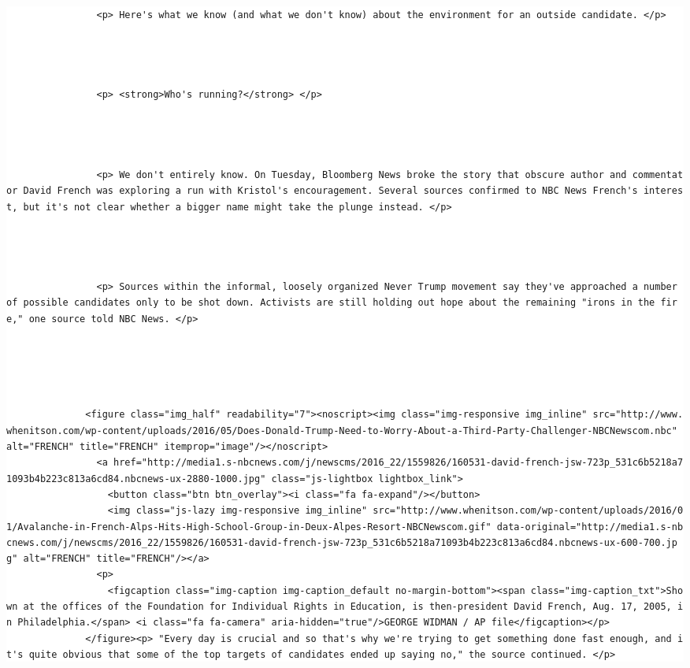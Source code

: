                 
              
                    
              
              
                
                
                
                
                
                
                
                
                
                
                    
                
                
                
                
                
                
                
                
                
              
              
              
                    <p> Here's what we know (and what we don't know) about the environment for an outside candidate. </p>
                
              
              
              
                    <p> <strong>Who's running?</strong> </p>
                
              
              
              
                    <p> We don't entirely know. On Tuesday, Bloomberg News broke the story that obscure author and commentator David French was exploring a run with Kristol's encouragement. Several sources confirmed to NBC News French's interest, but it's not clear whether a bigger name might take the plunge instead. </p>
                
              
              
              
                    <p> Sources within the informal, loosely organized Never Trump movement say they've approached a number of possible candidates only to be shot down. Activists are still holding out hope about the remaining "irons in the fire," one source told NBC News. </p>
                
              
                    
              
              
                  <figure class="img_half" readability="7"><noscript><img class="img-responsive img_inline" src="http://www.whenitson.com/wp-content/uploads/2016/05/Does-Donald-Trump-Need-to-Worry-About-a-Third-Party-Challenger-NBCNewscom.nbc" alt="FRENCH" title="FRENCH" itemprop="image"/></noscript>
                    <a href="http://media1.s-nbcnews.com/j/newscms/2016_22/1559826/160531-david-french-jsw-723p_531c6b5218a71093b4b223c813a6cd84.nbcnews-ux-2880-1000.jpg" class="js-lightbox lightbox_link">
                      <button class="btn btn_overlay"><i class="fa fa-expand"/></button>
                      <img class="js-lazy img-responsive img_inline" src="http://www.whenitson.com/wp-content/uploads/2016/01/Avalanche-in-French-Alps-Hits-High-School-Group-in-Deux-Alpes-Resort-NBCNewscom.gif" data-original="http://media1.s-nbcnews.com/j/newscms/2016_22/1559826/160531-david-french-jsw-723p_531c6b5218a71093b4b223c813a6cd84.nbcnews-ux-600-700.jpg" alt="FRENCH" title="FRENCH"/></a>
                    <p>
                      <figcaption class="img-caption img-caption_default no-margin-bottom"><span class="img-caption_txt">Shown at the offices of the Foundation for Individual Rights in Education, is then-president David French, Aug. 17, 2005, in Philadelphia.</span> <i class="fa fa-camera" aria-hidden="true"/>GEORGE WIDMAN / AP file</figcaption></p>
                  </figure><p> "Every day is crucial and so that's why we're trying to get something done fast enough, and it's quite obvious that some of the top targets of candidates ended up saying no," the source continued. </p>
                
              
              